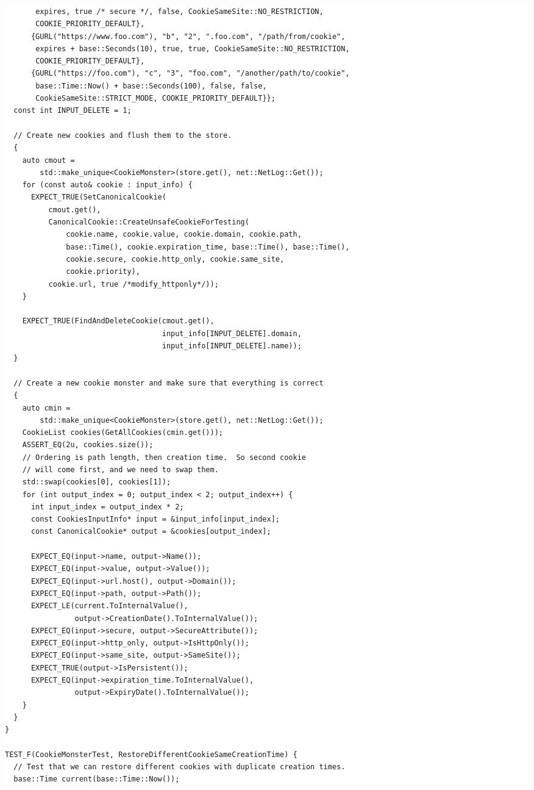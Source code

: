 ```
       expires, true /* secure */, false, CookieSameSite::NO_RESTRICTION,
       COOKIE_PRIORITY_DEFAULT},
      {GURL("https://www.foo.com"), "b", "2", ".foo.com", "/path/from/cookie",
       expires + base::Seconds(10), true, true, CookieSameSite::NO_RESTRICTION,
       COOKIE_PRIORITY_DEFAULT},
      {GURL("https://foo.com"), "c", "3", "foo.com", "/another/path/to/cookie",
       base::Time::Now() + base::Seconds(100), false, false,
       CookieSameSite::STRICT_MODE, COOKIE_PRIORITY_DEFAULT}};
  const int INPUT_DELETE = 1;

  // Create new cookies and flush them to the store.
  {
    auto cmout =
        std::make_unique<CookieMonster>(store.get(), net::NetLog::Get());
    for (const auto& cookie : input_info) {
      EXPECT_TRUE(SetCanonicalCookie(
          cmout.get(),
          CanonicalCookie::CreateUnsafeCookieForTesting(
              cookie.name, cookie.value, cookie.domain, cookie.path,
              base::Time(), cookie.expiration_time, base::Time(), base::Time(),
              cookie.secure, cookie.http_only, cookie.same_site,
              cookie.priority),
          cookie.url, true /*modify_httponly*/));
    }

    EXPECT_TRUE(FindAndDeleteCookie(cmout.get(),
                                    input_info[INPUT_DELETE].domain,
                                    input_info[INPUT_DELETE].name));
  }

  // Create a new cookie monster and make sure that everything is correct
  {
    auto cmin =
        std::make_unique<CookieMonster>(store.get(), net::NetLog::Get());
    CookieList cookies(GetAllCookies(cmin.get()));
    ASSERT_EQ(2u, cookies.size());
    // Ordering is path length, then creation time.  So second cookie
    // will come first, and we need to swap them.
    std::swap(cookies[0], cookies[1]);
    for (int output_index = 0; output_index < 2; output_index++) {
      int input_index = output_index * 2;
      const CookiesInputInfo* input = &input_info[input_index];
      const CanonicalCookie* output = &cookies[output_index];

      EXPECT_EQ(input->name, output->Name());
      EXPECT_EQ(input->value, output->Value());
      EXPECT_EQ(input->url.host(), output->Domain());
      EXPECT_EQ(input->path, output->Path());
      EXPECT_LE(current.ToInternalValue(),
                output->CreationDate().ToInternalValue());
      EXPECT_EQ(input->secure, output->SecureAttribute());
      EXPECT_EQ(input->http_only, output->IsHttpOnly());
      EXPECT_EQ(input->same_site, output->SameSite());
      EXPECT_TRUE(output->IsPersistent());
      EXPECT_EQ(input->expiration_time.ToInternalValue(),
                output->ExpiryDate().ToInternalValue());
    }
  }
}

TEST_F(CookieMonsterTest, RestoreDifferentCookieSameCreationTime) {
  // Test that we can restore different cookies with duplicate creation times.
  base::Time current(base::Time::Now());
```
